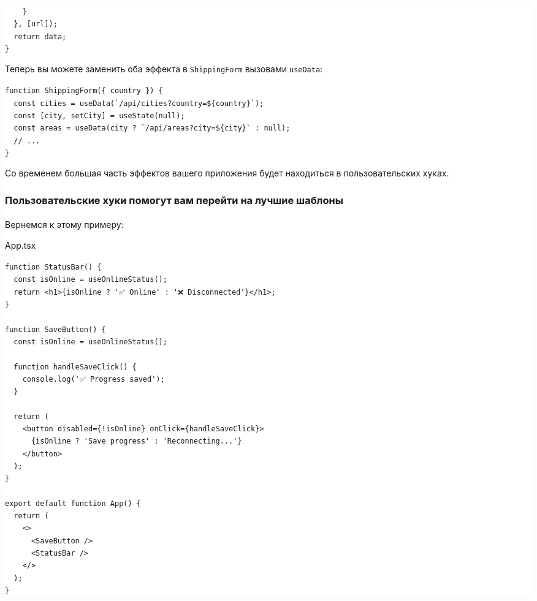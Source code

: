~~~
    }
  }, [url]);
  return data;
}
~~~

Теперь вы можете заменить оба эффекта в `ShippingForm` вызовами `useData`:

~~~
function ShippingForm({ country }) {
  const cities = useData(`/api/cities?country=${country}`);
  const [city, setCity] = useState(null);
  const areas = useData(city ? `/api/areas?city=${city}` : null);
  // ...
}
~~~

Со временем большая часть эффектов вашего приложения будет находиться в пользовательских хуках.

### Пользовательские хуки помогут вам перейти на лучшие шаблоны

Вернемся к этому примеру:

App.tsx
~~~
function StatusBar() {
  const isOnline = useOnlineStatus();
  return <h1>{isOnline ? '✅ Online' : '❌ Disconnected'}</h1>;
}

function SaveButton() {
  const isOnline = useOnlineStatus();

  function handleSaveClick() {
    console.log('✅ Progress saved');
  }

  return (
    <button disabled={!isOnline} onClick={handleSaveClick}>
      {isOnline ? 'Save progress' : 'Reconnecting...'}
    </button>
  );
}

export default function App() {
  return (
    <>
      <SaveButton />
      <StatusBar />
    </>
  );
}
~~~
